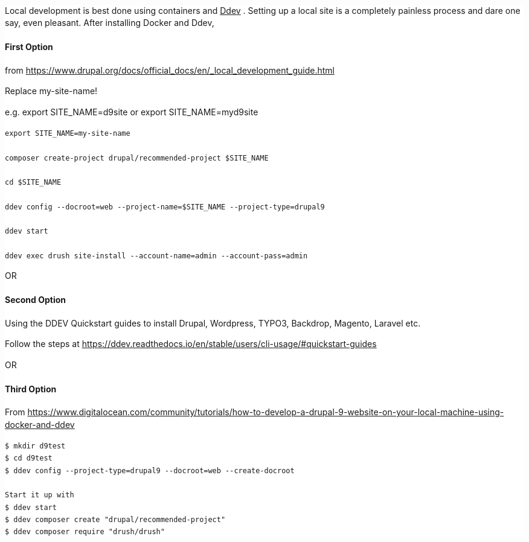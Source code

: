Local development is best done using containers and [Ddev](https://github.com/drud/ddev) . Setting up a
local site is a completely painless process and dare one say, even
pleasant. After installing Docker and Ddev,

#### First Option

from
<https://www.drupal.org/docs/official_docs/en/_local_development_guide.html>

Replace my-site-name!

 e.g. export SITE_NAME=d9site or export SITE_NAME=myd9site

```
export SITE_NAME=my-site-name

composer create-project drupal/recommended-project $SITE_NAME

cd $SITE_NAME

ddev config --docroot=web --project-name=$SITE_NAME --project-type=drupal9

ddev start

ddev exec drush site-install --account-name=admin --account-pass=admin
```

OR

#### Second Option

Using the DDEV Quickstart guides to install Drupal, Wordpress, TYPO3,
Backdrop, Magento, Laravel etc.

Follow the steps at
<https://ddev.readthedocs.io/en/stable/users/cli-usage/#quickstart-guides>

OR

#### Third Option

From
<https://www.digitalocean.com/community/tutorials/how-to-develop-a-drupal-9-website-on-your-local-machine-using-docker-and-ddev>



```
$ mkdir d9test
$ cd d9test
$ ddev config --project-type=drupal9 --docroot=web --create-docroot

Start it up with 
$ ddev start
$ ddev composer create "drupal/recommended-project"
$ ddev composer require "drush/drush"
```
